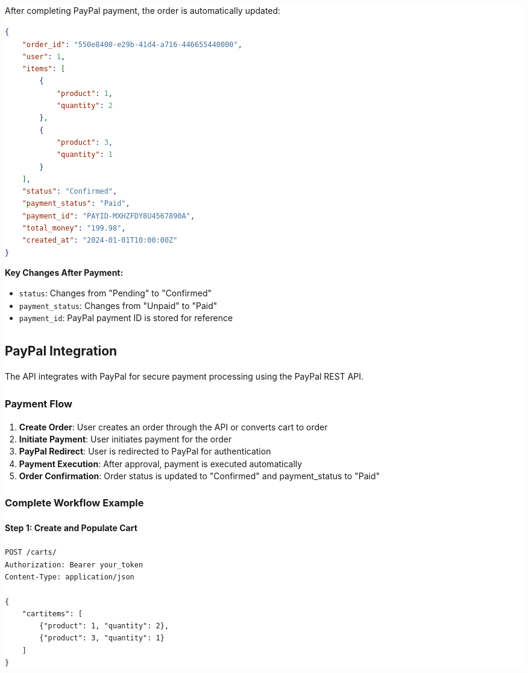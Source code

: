After completing PayPal payment, the order is automatically updated:

```json
{
    "order_id": "550e8400-e29b-41d4-a716-446655440000",
    "user": 1,
    "items": [
        {
            "product": 1,
            "quantity": 2
        },
        {
            "product": 3,
            "quantity": 1
        }
    ],
    "status": "Confirmed",
    "payment_status": "Paid",
    "payment_id": "PAYID-MXHZFDY8U4567890A",
    "total_money": "199.98",
    "created_at": "2024-01-01T10:00:00Z"
}
```

**Key Changes After Payment:**
- `status`: Changes from "Pending" to "Confirmed"
- `payment_status`: Changes from "Unpaid" to "Paid"
- `payment_id`: PayPal payment ID is stored for reference

## PayPal Integration

The API integrates with PayPal for secure payment processing using the PayPal REST API.

### Payment Flow

1. **Create Order**: User creates an order through the API or converts cart to order
2. **Initiate Payment**: User initiates payment for the order
3. **PayPal Redirect**: User is redirected to PayPal for authentication
4. **Payment Execution**: After approval, payment is executed automatically
5. **Order Confirmation**: Order status is updated to "Confirmed" and payment_status to "Paid"

### Complete Workflow Example

#### Step 1: Create and Populate Cart
```http
POST /carts/
Authorization: Bearer your_token
Content-Type: application/json

{
    "cartitems": [
        {"product": 1, "quantity": 2},
        {"product": 3, "quantity": 1}
    ]
}
```
